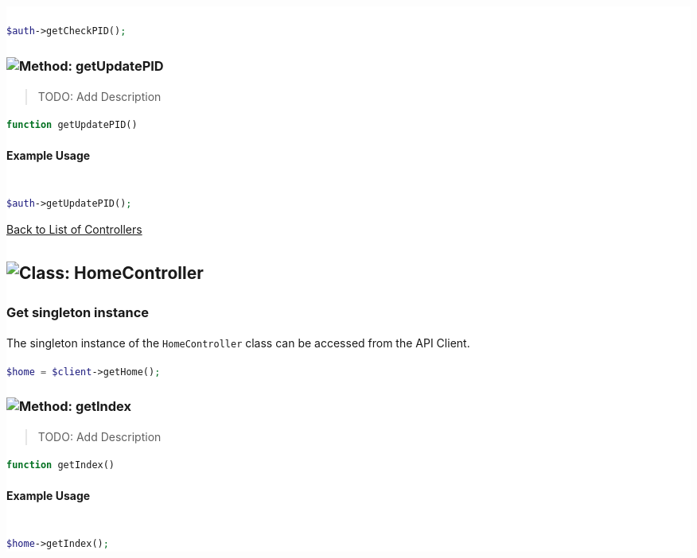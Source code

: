 ```php

$auth->getCheckPID();

```


### <a name="get_update_pid"></a>![Method: ](https://apidocs.io/img/method.png ".AuthController.getUpdatePID") getUpdatePID

> TODO: Add Description


```php
function getUpdatePID()
```

#### Example Usage

```php

$auth->getUpdatePID();

```


[Back to List of Controllers](#list_of_controllers)

## <a name="home_controller"></a>![Class: ](https://apidocs.io/img/class.png ".HomeController") HomeController

### Get singleton instance

The singleton instance of the ``` HomeController ``` class can be accessed from the API Client.

```php
$home = $client->getHome();
```

### <a name="get_index"></a>![Method: ](https://apidocs.io/img/method.png ".HomeController.getIndex") getIndex

> TODO: Add Description


```php
function getIndex()
```

#### Example Usage

```php

$home->getIndex();

```
